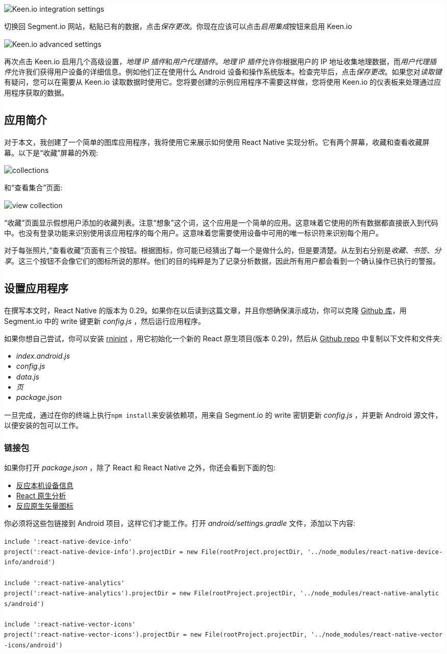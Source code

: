 ![Keen.io integration settings](../Images/9208e31f81e73b522607a93ac6836d98.png)

切换回 Segment.io 网站，粘贴已有的数据，点击*保存更改*。你现在应该可以点击*启用集成*按钮来启用 Keen.io

![Keen.io advanced settings](../Images/63f5b247dc7d6602f76596606ee1520f.png)

再次点击 Keen.io 启用几个高级设置，*地理 IP 插件*和*用户代理插件*。*地理 IP 插件*允许你根据用户的 IP 地址收集地理数据，而*用户代理插件*允许我们获得用户设备的详细信息。例如他们正在使用什么 Android 设备和操作系统版本。检查完毕后，点击*保存更改*。如果您对*读取键*有疑问，您可以在需要从 Keen.io 读取数据时使用它。您将要创建的示例应用程序不需要这样做，您将使用 Keen.io 的仪表板来处理通过应用程序获取的数据。

## 应用简介

对于本文，我创建了一个简单的图库应用程序，我将使用它来展示如何使用 React Native 实现分析。它有两个屏幕，收藏和查看收藏屏幕。以下是“收藏”屏幕的外观:

![collections](../Images/660eeb0cfad6f83cd11f35f36049c474.png)

和“查看集合”页面:

![view collection](../Images/2b274908b99c798c99199f3849791d5c.png)

“收藏”页面显示假想用户添加的收藏列表。注意“想象”这个词，这个应用是一个简单的应用。这意味着它使用的所有数据都直接嵌入到代码中。也没有登录功能来识别使用该应用程序的每个用户。这意味着您需要使用设备中可用的唯一标识符来识别每个用户。

对于每张照片,“查看收藏”页面有三个按钮。根据图标，你可能已经猜出了每一个是做什么的，但是要清楚。从左到右分别是*收藏*、*书签*、*分享*。这三个按钮不会像它们的图标所说的那样。他们的目的纯粹是为了记录分析数据，因此所有用户都会看到一个确认操作已执行的警报。

## 设置应用程序

在撰写本文时，React Native 的版本为 0.29。如果你在以后读到这篇文章，并且你想确保演示成功，你可以克隆 [Github 库](https://github.com/sitepoint-editors/RN_KeenIO_Segment_Analytics)，用 Segment.io 中的 write 键更新 *config.js* ，然后运行应用程序。

如果你想自己尝试，你可以安装 [rninint](https://www.npmjs.com/package/rninit) ，用它初始化一个新的 React 原生项目(版本 0.29)，然后从 [Github repo](https://github.com/sitepoint-editors/RN_KeenIO_Segment_Analytics) 中复制以下文件和文件夹:

*   *index.android.js*
*   *config.js*
*   *data.js*
*   *页*
*   *package.json*

一旦完成，通过在你的终端上执行`npm install`来安装依赖项，用来自 Segment.io 的 write 密钥更新 *config.js* ，并更新 Android 源文件，以便安装的包可以工作。

### 链接包

如果你打开 *package.json* ，除了 React 和 React Native 之外，你还会看到下面的包:

*   [反应本机设备信息](https://github.com/rebeccahughes/react-native-device-info)
*   [React 原生分析](https://github.com/tonyxiao/react-native-analytics)
*   [反应原生矢量图标](https://github.com/oblador/react-native-vector-icons)

你必须将这些包链接到 Android 项目，这样它们才能工作。打开 *android/settings.gradle* 文件，添加以下内容:

```
include ':react-native-device-info'
project(':react-native-device-info').projectDir = new File(rootProject.projectDir, '../node_modules/react-native-device-info/android')

include ':react-native-analytics'
project(':react-native-analytics').projectDir = new File(rootProject.projectDir, '../node_modules/react-native-analytics/android')

include ':react-native-vector-icons'
project(':react-native-vector-icons').projectDir = new File(rootProject.projectDir, '../node_modules/react-native-vector-icons/android') 
```
